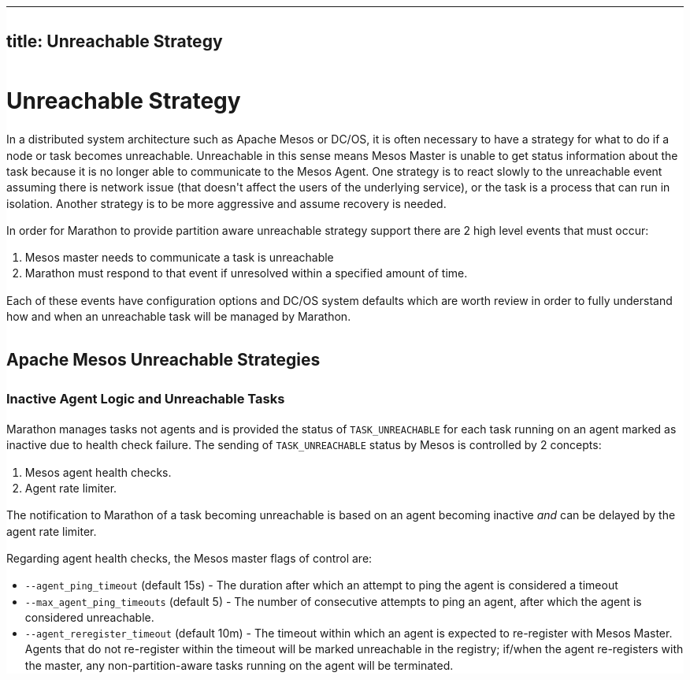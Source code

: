 
---
title: Unreachable Strategy
---

# Unreachable Strategy

In a distributed system architecture such as Apache Mesos or DC/OS, it is often necessary to have a strategy for what
to do if a node or task becomes unreachable. Unreachable in this sense means Mesos Master is unable to get status information
about the task because it is no longer able to communicate to the Mesos Agent. One strategy is to react slowly to the unreachable
event assuming there is network issue (that doesn't affect the users of the underlying service), or the task is a process
that can run in isolation.  Another strategy is to be more aggressive and assume recovery is needed.

In order for Marathon to provide partition aware unreachable strategy support there are 2 high level events that must occur:

1. Mesos master needs to communicate a task is unreachable
2. Marathon must respond to that event if unresolved within a specified amount of time.

Each of these events have configuration options and DC/OS system defaults which are worth review in order to fully
understand how and when an unreachable task will be managed by Marathon.


## Apache Mesos Unreachable Strategies

### Inactive Agent Logic and Unreachable Tasks

Marathon manages tasks not agents and is provided the status of `TASK_UNREACHABLE` for each task running on an agent marked
as inactive due to health check failure. The sending of `TASK_UNREACHABLE` status by Mesos is controlled by 2 concepts:

1. Mesos agent health checks.
2. Agent rate limiter.

The notification to Marathon of a task becoming unreachable is based on an agent becoming inactive *and* can be delayed
by the agent rate limiter.

Regarding agent health checks, the Mesos master flags of control are:

- `--agent_ping_timeout` (default 15s) - The duration after which an attempt to ping the agent is considered a timeout
- `--max_agent_ping_timeouts` (default 5) - The number of consecutive attempts to ping an agent, after which the agent is considered unreachable.
- `--agent_reregister_timeout` (default 10m) - The timeout within which an agent is expected to re-register with Mesos Master. 
Agents that do not re-register within the timeout will be marked unreachable in the registry; if/when the agent re-registers with the master, any non-partition-aware tasks running on the agent will be terminated.

